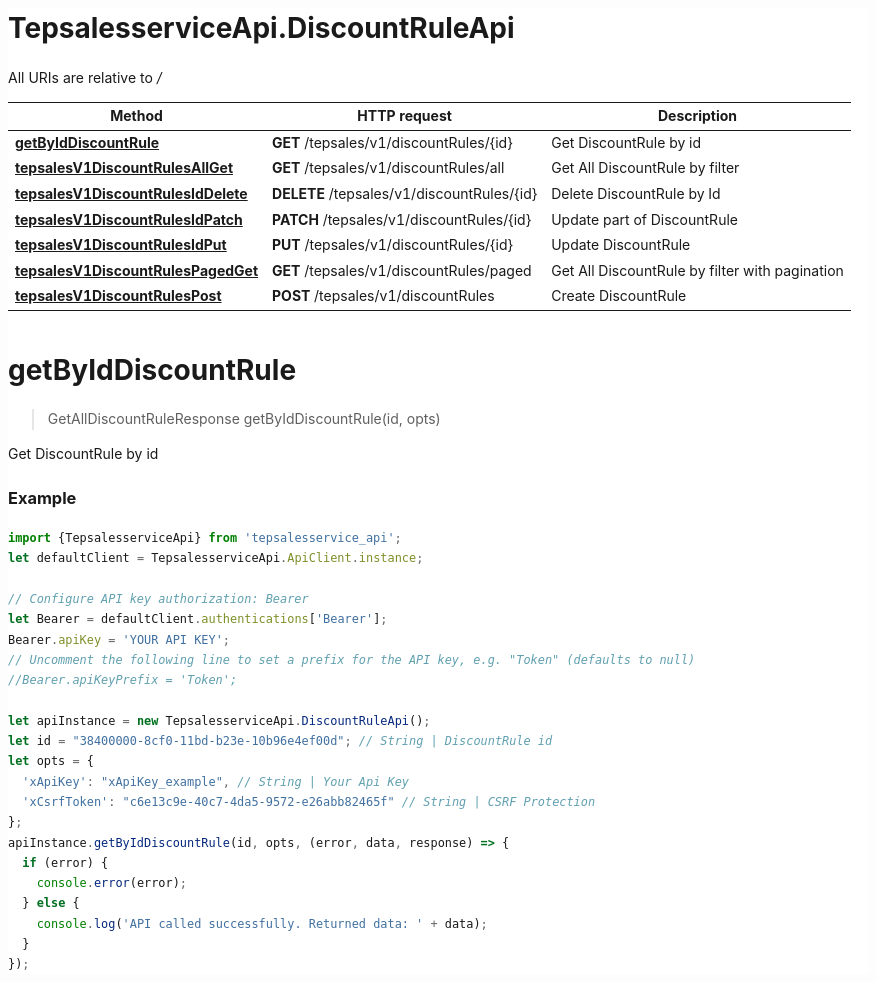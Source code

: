 # TepsalesserviceApi.DiscountRuleApi

All URIs are relative to */*

Method | HTTP request | Description
------------- | ------------- | -------------
[**getByIdDiscountRule**](DiscountRuleApi.md#getByIdDiscountRule) | **GET** /tepsales/v1/discountRules/{id} | Get DiscountRule by id
[**tepsalesV1DiscountRulesAllGet**](DiscountRuleApi.md#tepsalesV1DiscountRulesAllGet) | **GET** /tepsales/v1/discountRules/all | Get All DiscountRule by filter
[**tepsalesV1DiscountRulesIdDelete**](DiscountRuleApi.md#tepsalesV1DiscountRulesIdDelete) | **DELETE** /tepsales/v1/discountRules/{id} | Delete DiscountRule by Id
[**tepsalesV1DiscountRulesIdPatch**](DiscountRuleApi.md#tepsalesV1DiscountRulesIdPatch) | **PATCH** /tepsales/v1/discountRules/{id} | Update part of DiscountRule
[**tepsalesV1DiscountRulesIdPut**](DiscountRuleApi.md#tepsalesV1DiscountRulesIdPut) | **PUT** /tepsales/v1/discountRules/{id} | Update DiscountRule
[**tepsalesV1DiscountRulesPagedGet**](DiscountRuleApi.md#tepsalesV1DiscountRulesPagedGet) | **GET** /tepsales/v1/discountRules/paged | Get All DiscountRule by filter with pagination
[**tepsalesV1DiscountRulesPost**](DiscountRuleApi.md#tepsalesV1DiscountRulesPost) | **POST** /tepsales/v1/discountRules | Create DiscountRule

<a name="getByIdDiscountRule"></a>
# **getByIdDiscountRule**
> GetAllDiscountRuleResponse getByIdDiscountRule(id, opts)

Get DiscountRule by id

### Example
```javascript
import {TepsalesserviceApi} from 'tepsalesservice_api';
let defaultClient = TepsalesserviceApi.ApiClient.instance;

// Configure API key authorization: Bearer
let Bearer = defaultClient.authentications['Bearer'];
Bearer.apiKey = 'YOUR API KEY';
// Uncomment the following line to set a prefix for the API key, e.g. "Token" (defaults to null)
//Bearer.apiKeyPrefix = 'Token';

let apiInstance = new TepsalesserviceApi.DiscountRuleApi();
let id = "38400000-8cf0-11bd-b23e-10b96e4ef00d"; // String | DiscountRule id
let opts = { 
  'xApiKey': "xApiKey_example", // String | Your Api Key
  'xCsrfToken': "c6e13c9e-40c7-4da5-9572-e26abb82465f" // String | CSRF Protection
};
apiInstance.getByIdDiscountRule(id, opts, (error, data, response) => {
  if (error) {
    console.error(error);
  } else {
    console.log('API called successfully. Returned data: ' + data);
  }
});
```
